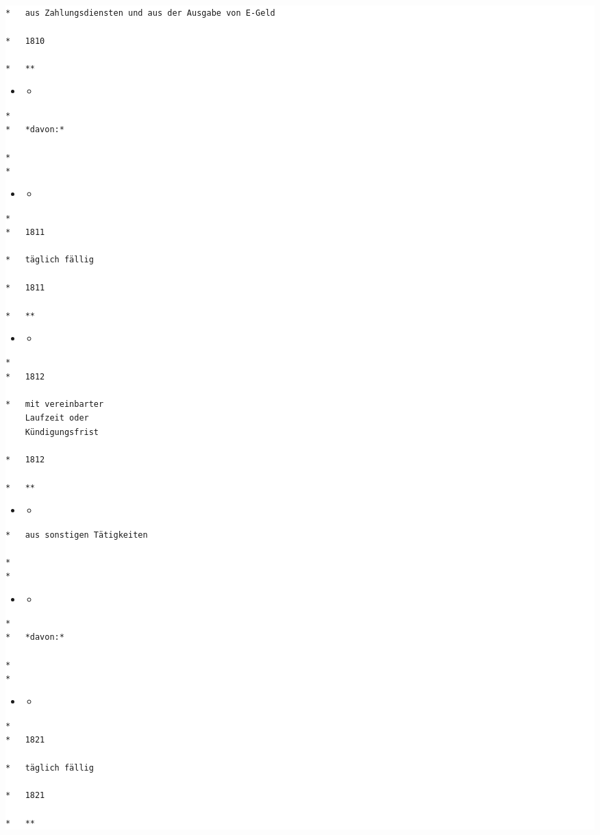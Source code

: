     *   aus Zahlungsdiensten und aus der Ausgabe von E-Geld

    *   1810

    *   **


*    *
    *
    *   *davon:*

    *
    *

*    *
    *
    *   1811

    *   täglich fällig

    *   1811

    *   **


*    *
    *
    *   1812

    *   mit vereinbarter
        Laufzeit oder
        Kündigungsfrist

    *   1812

    *   **


*    *
    *   aus sonstigen Tätigkeiten

    *
    *

*    *
    *
    *   *davon:*

    *
    *

*    *
    *
    *   1821

    *   täglich fällig

    *   1821

    *   **

